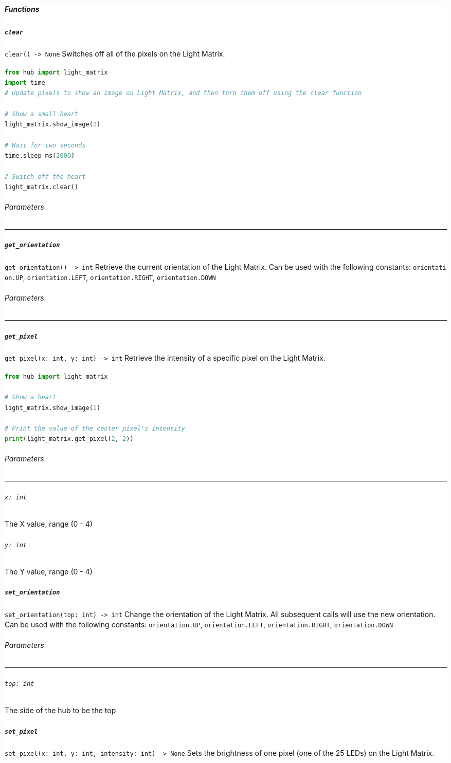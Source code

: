 ##### Functions

##### `clear`
`clear() -> None`
Switches off all of the pixels on the Light Matrix.
```python
from hub import light_matrix
import time
# Update pixels to show an image on Light Matrix, and then turn them off using the clear function 

# Show a small heart 
light_matrix.show_image(2)

# Wait for two seconds 
time.sleep_ms(2000)

# Switch off the heart 
light_matrix.clear()
```

###### Parameters
----------
##### `get_orientation`
`get_orientation() -> int`
Retrieve the current orientation of the Light Matrix. 
 Can be used with the following constants: `orientation.UP`, `orientation.LEFT`, `orientation.RIGHT`, `orientation.DOWN`
###### Parameters
----------
##### `get_pixel`
`get_pixel(x: int, y: int) -> int`
Retrieve the intensity of a specific pixel on the Light Matrix.
```python
from hub import light_matrix

# Show a heart 
light_matrix.show_image(1)

# Print the value of the center pixel's intensity 
print(light_matrix.get_pixel(2, 2))

```

###### Parameters
----------
###### `x: int`
The X value, range (0 - 4)
###### `y: int`
The Y value, range (0 - 4)
##### `set_orientation`
`set_orientation(top: int) -> int`
Change the orientation of the Light Matrix. All subsequent calls will use the new orientation.
 Can be used with the following constants: `orientation.UP`, `orientation.LEFT`, `orientation.RIGHT`, `orientation.DOWN`
###### Parameters
----------
###### `top: int`
The side of the hub to be the top
##### `set_pixel`
`set_pixel(x: int, y: int, intensity: int) -> None`
Sets the brightness of one pixel (one of the 25 LEDs) on the Light Matrix.
```python
```